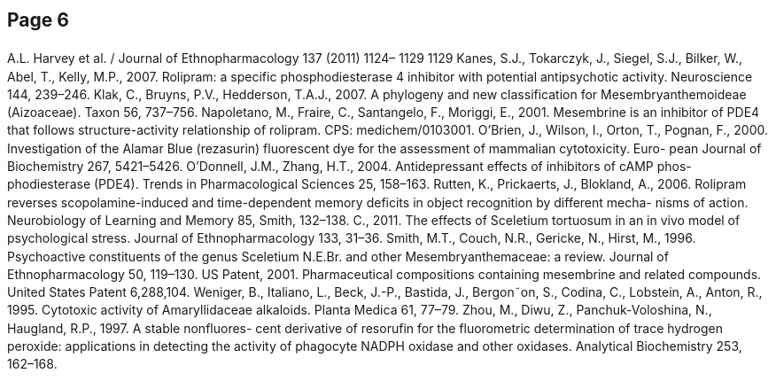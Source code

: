 ## Page 6

A.L. Harvey et al. / Journal of Ethnopharmacology 137 (2011) 1124– 1129 1129
Kanes, S.J., Tokarczyk, J., Siegel, S.J., Bilker, W., Abel, T., Kelly, M.P., 2007. Rolipram:
a specific phosphodiesterase 4 inhibitor with potential antipsychotic activity.
Neuroscience 144, 239–246.
Klak, C., Bruyns, P.V., Hedderson, T.A.J., 2007. A phylogeny and new classification for
Mesembryanthemoideae (Aizoaceae). Taxon 56, 737–756.
Napoletano, M., Fraire, C., Santangelo, F., Moriggi, E., 2001. Mesembrine is an
inhibitor of PDE4 that follows structure-activity relationship of rolipram. CPS:
medichem/0103001.
O’Brien, J., Wilson, I., Orton, T., Pognan, F., 2000. Investigation of the Alamar Blue
(rezasurin) fluorescent dye for the assessment of mammalian cytotoxicity. Euro-
pean Journal of Biochemistry 267, 5421–5426.
O’Donnell, J.M., Zhang, H.T., 2004. Antidepressant effects of inhibitors of cAMP phos-
phodiesterase (PDE4). Trends in Pharmacological Sciences 25, 158–163.
Rutten, K., Prickaerts, J., Blokland, A., 2006. Rolipram reverses scopolamine-induced
and time-dependent memory deficits in object recognition by different mecha-
nisms of action. Neurobiology of Learning and Memory 85,
Smith,
132–138.
C., 2011. The effects of Sceletium tortuosum in an in vivo model of psychological
stress. Journal of Ethnopharmacology 133, 31–36.
Smith, M.T., Couch, N.R., Gericke, N., Hirst, M., 1996. Psychoactive constituents of
the genus Sceletium N.E.Br. and other Mesembryanthemaceae: a review. Journal
of Ethnopharmacology 50, 119–130.
US Patent, 2001. Pharmaceutical compositions containing mesembrine and related
compounds. United States Patent 6,288,104.
Weniger, B., Italiano, L., Beck, J.-P., Bastida, J., Bergon˜on, S., Codina, C., Lobstein, A.,
Anton, R., 1995. Cytotoxic activity of Amaryllidaceae alkaloids. Planta Medica
61, 77–79.
Zhou, M., Diwu, Z., Panchuk-Voloshina, N., Haugland, R.P., 1997. A stable nonfluores-
cent derivative of resorufin for the fluorometric determination of trace hydrogen
peroxide: applications in detecting the activity of phagocyte NADPH oxidase and
other oxidases. Analytical Biochemistry 253, 162–168.

